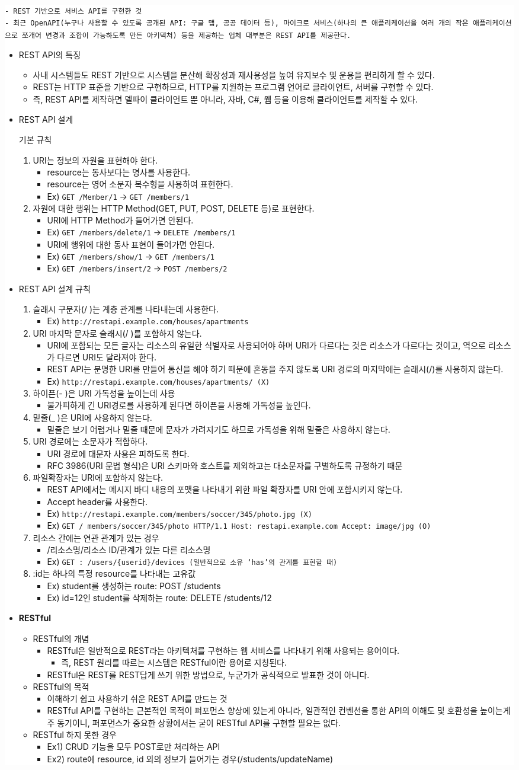     - REST 기반으로 서비스 API를 구현한 것
    - 최근 OpenAPI(누구나 사용할 수 있도록 공개된 API: 구글 맵, 공공 데이터 등), 마이크로 서비스(하나의 큰 애플리케이션을 여러 개의 작은 애플리케이션으로 쪼개어 변경과 조합이 가능하도록 만든 아키텍처) 등을 제공하는 업체 대부분은 REST API를 제공한다.

  - REST API의 특징

    - 사내 시스템들도 REST 기반으로 시스템을 분산해 확장성과 재사용성을 높여 유지보수 및 운용을 편리하게 할 수 있다.
    - REST는 HTTP 표준을 기반으로 구현하므로, HTTP를 지원하는 프로그램 언어로 클라이언트, 서버를 구현할 수 있다.
    - 즉, REST API를 제작하면 델파이 클라이언트 뿐 아니라, 자바, C#, 웹 등을 이용해 클라이언트를 제작할 수 있다.

  - REST API 설계

    기본 규칙

    1. URI는 정보의 자원을 표현해야 한다.
       - resource는 동사보다는 명사를 사용한다.
       - resource는 영어 소문자 복수형을 사용하여 표현한다.
       - Ex) `GET /Member/1` -> `GET /members/1`
    2. 자원에 대한 행위는 HTTP Method(GET, PUT, POST, DELETE 등)로 표현한다.
       - URI에 HTTP Method가 들어가면 안된다.
       - Ex) `GET /members/delete/1` -> `DELETE /members/1`
       - URI에 행위에 대한 동사 표현이 들어가면 안된다.
       - Ex) `GET /members/show/1` -> `GET /members/1`
       - Ex) `GET /members/insert/2` -> `POST /members/2`

  - REST API 설계 규칙

    1. 슬래시 구분자(/ )는 계층 관계를 나타내는데 사용한다.
       - Ex) `http://restapi.example.com/houses/apartments`
    2. URI 마지막 문자로 슬래시(/ )를 포함하지 않는다.
       - URI에 포함되는 모든 글자는 리소스의 유일한 식별자로 사용되어야 하며 URI가 다르다는 것은 리소스가 다르다는 것이고, 역으로 리소스가 다르면 URI도 달라져야 한다.
       - REST API는 분명한 URI를 만들어 통신을 해야 하기 때문에 혼동을 주지 않도록 URI 경로의 마지막에는 슬래시(/)를 사용하지 않는다.
       - Ex) `http://restapi.example.com/houses/apartments/ (X)`
    3. 하이픈(- )은 URI 가독성을 높이는데 사용
       - 불가피하게 긴 URI경로를 사용하게 된다면 하이픈을 사용해 가독성을 높인다.
    4. 밑줄(_ )은 URI에 사용하지 않는다.
       - 밑줄은 보기 어렵거나 밑줄 때문에 문자가 가려지기도 하므로 가독성을 위해 밑줄은 사용하지 않는다.
    5. URI 경로에는 소문자가 적합하다.
       - URI 경로에 대문자 사용은 피하도록 한다.
       - RFC 3986(URI 문법 형식)은 URI 스키마와 호스트를 제외하고는 대소문자를 구별하도록 규정하기 때문
    6. 파일확장자는 URI에 포함하지 않는다.
       - REST API에서는 메시지 바디 내용의 포맷을 나타내기 위한 파일 확장자를 URI 안에 포함시키지 않는다.
       - Accept header를 사용한다.
       - Ex) `http://restapi.example.com/members/soccer/345/photo.jpg (X)`
       - Ex) `GET / members/soccer/345/photo HTTP/1.1 Host: restapi.example.com Accept: image/jpg (O)`
    7. 리소스 간에는 연관 관계가 있는 경우
       - /리소스명/리소스 ID/관계가 있는 다른 리소스명
       - Ex) `GET : /users/{userid}/devices (일반적으로 소유 ‘has’의 관계를 표현할 때)`
    8. :id는 하나의 특정 resource를 나타내는 고유값
       - Ex) student를 생성하는 route: POST /students
       - Ex) id=12인 student를 삭제하는 route: DELETE /students/12

- **RESTful**

  - RESTful의 개념
    - RESTful은 일반적으로 REST라는 아키텍처를 구현하는 웹 서비스를 나타내기 위해 사용되는 용어이다.
      - 즉, REST 원리를 따르는 시스템은 RESTful이란 용어로 지칭된다.
    - RESTful은 REST를 REST답게 쓰기 위한 방법으로, 누군가가 공식적으로 발표한 것이 아니다.
  - RESTful의 목적
    - 이해하기 쉽고 사용하기 쉬운 REST API를 만드는 것
    - RESTful API를 구현하는 근본적인 목적이 퍼포먼스 향상에 있는게 아니라, 일관적인 컨벤션을 통한 API의 이해도 및 호환성을 높이는게 주 동기이니, 퍼포먼스가 중요한 상황에서는 굳이 RESTful API를 구현할 필요는 없다.
  - RESTful 하지 못한 경우
    - Ex1) CRUD 기능을 모두 POST로만 처리하는 API
    - Ex2) route에 resource, id 외의 정보가 들어가는 경우(/students/updateName)
